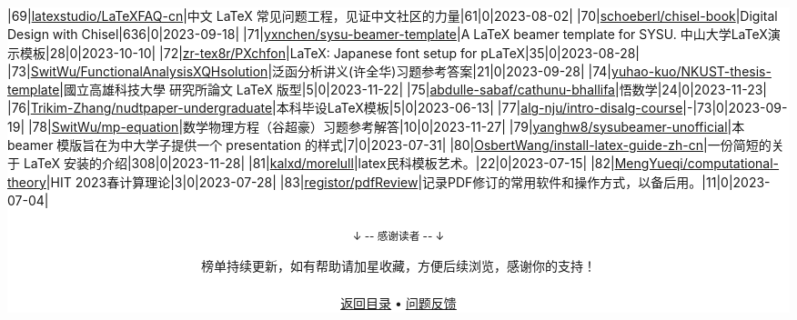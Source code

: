 |69|[latexstudio/LaTeXFAQ-cn](https://github.com/latexstudio/LaTeXFAQ-cn)|中文 LaTeX 常见问题工程，见证中文社区的力量|61|0|2023-08-02|
|70|[schoeberl/chisel-book](https://github.com/schoeberl/chisel-book)|Digital Design with Chisel|636|0|2023-09-18|
|71|[yxnchen/sysu-beamer-template](https://github.com/yxnchen/sysu-beamer-template)|A LaTeX beamer template for SYSU. 中山大学LaTeX演示模板|28|0|2023-10-10|
|72|[zr-tex8r/PXchfon](https://github.com/zr-tex8r/PXchfon)|LaTeX: Ja­panese font setup for pLaTeX|35|0|2023-08-28|
|73|[SwitWu/FunctionalAnalysisXQHsolution](https://github.com/SwitWu/FunctionalAnalysisXQHsolution)|泛函分析讲义(许全华)习题参考答案|21|0|2023-09-28|
|74|[yuhao-kuo/NKUST-thesis-template](https://github.com/yuhao-kuo/NKUST-thesis-template)|國立高雄科技大學 研究所論文 LaTeX 版型|5|0|2023-11-22|
|75|[abdulle-sabaf/cathunu-bhallifa](https://github.com/abdulle-sabaf/cathunu-bhallifa)|悟数学|24|0|2023-11-23|
|76|[Trikim-Zhang/nudtpaper-undergraduate](https://github.com/Trikim-Zhang/nudtpaper-undergraduate)|本科毕设LaTeX模板|5|0|2023-06-13|
|77|[alg-nju/intro-disalg-course](https://github.com/alg-nju/intro-disalg-course)|-|73|0|2023-09-19|
|78|[SwitWu/mp-equation](https://github.com/SwitWu/mp-equation)|数学物理方程（谷超豪）习题参考解答|10|0|2023-11-27|
|79|[yanghw8/sysubeamer-unofficial](https://github.com/yanghw8/sysubeamer-unofficial)|本 beamer 模版旨在为中大学子提供一个 presentation 的样式|7|0|2023-07-31|
|80|[OsbertWang/install-latex-guide-zh-cn](https://github.com/OsbertWang/install-latex-guide-zh-cn)|一份简短的关于 LaTeX 安装的介绍|308|0|2023-11-28|
|81|[kalxd/morelull](https://github.com/kalxd/morelull)|latex民科模板艺术。|22|0|2023-07-15|
|82|[MengYueqi/computational-theory](https://github.com/MengYueqi/computational-theory)|HIT 2023春计算理论|3|0|2023-07-28|
|83|[registor/pdfReview](https://github.com/registor/pdfReview)|记录PDF修订的常用软件和操作方式，以备后用。|11|0|2023-07-04|

<div align="center">
    <p><sub>↓ -- 感谢读者 -- ↓</sub></p>
    榜单持续更新，如有帮助请加星收藏，方便后续浏览，感谢你的支持！
</div>

<br/>

<div align="center"><a href="https://github.com/GrowingGit/GitHub-Chinese-Top-Charts#github中文排行榜">返回目录</a> • <a href="/content/docs/feedback.md">问题反馈</a></div>
